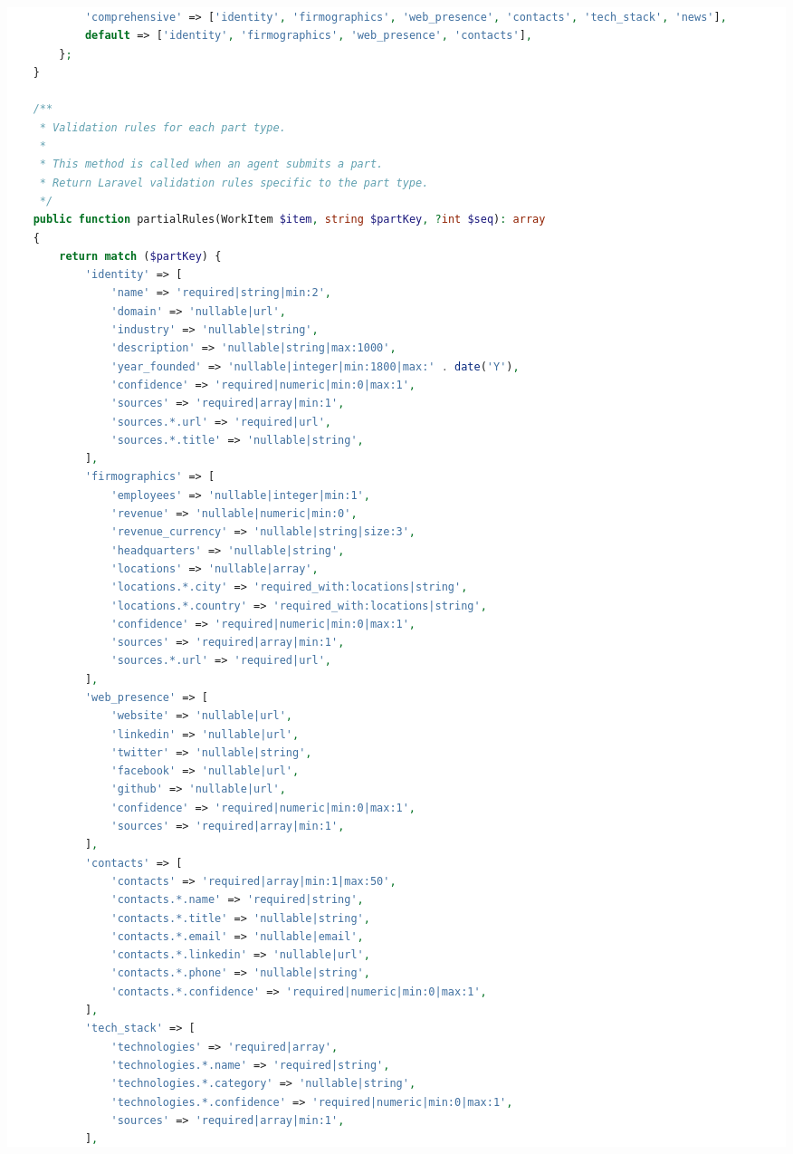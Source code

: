 ```php
            'comprehensive' => ['identity', 'firmographics', 'web_presence', 'contacts', 'tech_stack', 'news'],
            default => ['identity', 'firmographics', 'web_presence', 'contacts'],
        };
    }

    /**
     * Validation rules for each part type.
     *
     * This method is called when an agent submits a part.
     * Return Laravel validation rules specific to the part type.
     */
    public function partialRules(WorkItem $item, string $partKey, ?int $seq): array
    {
        return match ($partKey) {
            'identity' => [
                'name' => 'required|string|min:2',
                'domain' => 'nullable|url',
                'industry' => 'nullable|string',
                'description' => 'nullable|string|max:1000',
                'year_founded' => 'nullable|integer|min:1800|max:' . date('Y'),
                'confidence' => 'required|numeric|min:0|max:1',
                'sources' => 'required|array|min:1',
                'sources.*.url' => 'required|url',
                'sources.*.title' => 'nullable|string',
            ],
            'firmographics' => [
                'employees' => 'nullable|integer|min:1',
                'revenue' => 'nullable|numeric|min:0',
                'revenue_currency' => 'nullable|string|size:3',
                'headquarters' => 'nullable|string',
                'locations' => 'nullable|array',
                'locations.*.city' => 'required_with:locations|string',
                'locations.*.country' => 'required_with:locations|string',
                'confidence' => 'required|numeric|min:0|max:1',
                'sources' => 'required|array|min:1',
                'sources.*.url' => 'required|url',
            ],
            'web_presence' => [
                'website' => 'nullable|url',
                'linkedin' => 'nullable|url',
                'twitter' => 'nullable|string',
                'facebook' => 'nullable|url',
                'github' => 'nullable|url',
                'confidence' => 'required|numeric|min:0|max:1',
                'sources' => 'required|array|min:1',
            ],
            'contacts' => [
                'contacts' => 'required|array|min:1|max:50',
                'contacts.*.name' => 'required|string',
                'contacts.*.title' => 'nullable|string',
                'contacts.*.email' => 'nullable|email',
                'contacts.*.linkedin' => 'nullable|url',
                'contacts.*.phone' => 'nullable|string',
                'contacts.*.confidence' => 'required|numeric|min:0|max:1',
            ],
            'tech_stack' => [
                'technologies' => 'required|array',
                'technologies.*.name' => 'required|string',
                'technologies.*.category' => 'nullable|string',
                'technologies.*.confidence' => 'required|numeric|min:0|max:1',
                'sources' => 'required|array|min:1',
            ],
```